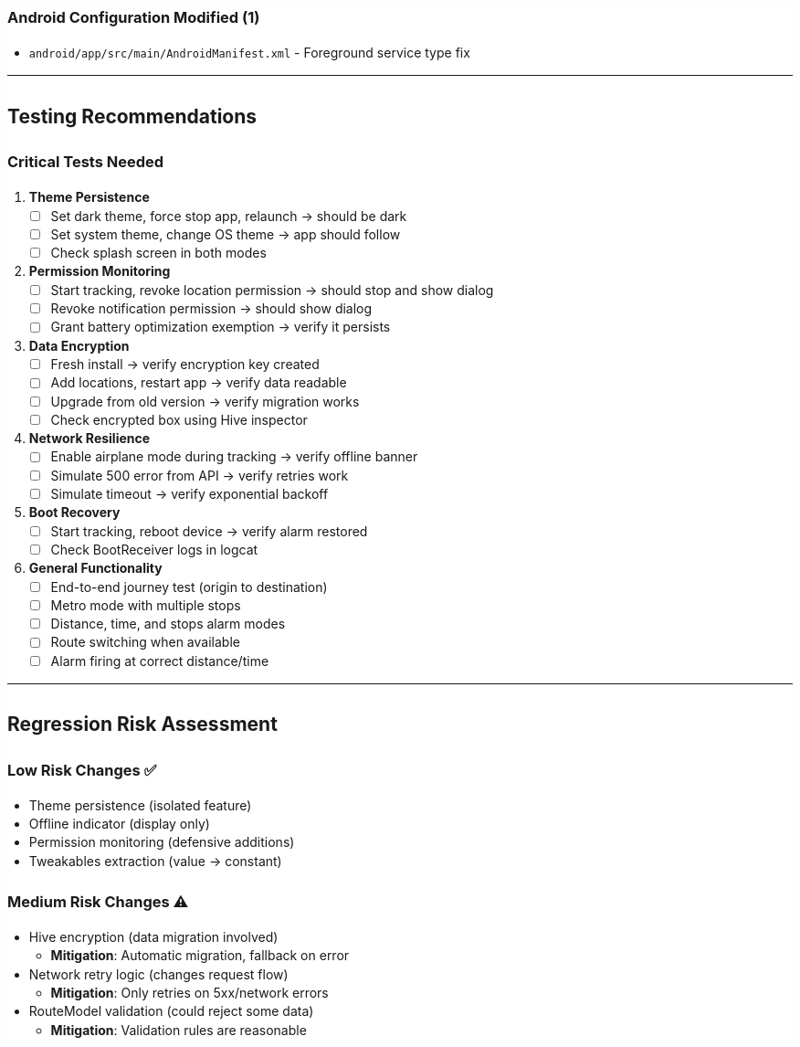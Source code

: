 ### Android Configuration Modified (1)
- `android/app/src/main/AndroidManifest.xml` - Foreground service type fix

---

## Testing Recommendations

### Critical Tests Needed
1. **Theme Persistence**
   - [ ] Set dark theme, force stop app, relaunch → should be dark
   - [ ] Set system theme, change OS theme → app should follow
   - [ ] Check splash screen in both modes

2. **Permission Monitoring**
   - [ ] Start tracking, revoke location permission → should stop and show dialog
   - [ ] Revoke notification permission → should show dialog
   - [ ] Grant battery optimization exemption → verify it persists

3. **Data Encryption**
   - [ ] Fresh install → verify encryption key created
   - [ ] Add locations, restart app → verify data readable
   - [ ] Upgrade from old version → verify migration works
   - [ ] Check encrypted box using Hive inspector

4. **Network Resilience**
   - [ ] Enable airplane mode during tracking → verify offline banner
   - [ ] Simulate 500 error from API → verify retries work
   - [ ] Simulate timeout → verify exponential backoff

5. **Boot Recovery**
   - [ ] Start tracking, reboot device → verify alarm restored
   - [ ] Check BootReceiver logs in logcat

6. **General Functionality**
   - [ ] End-to-end journey test (origin to destination)
   - [ ] Metro mode with multiple stops
   - [ ] Distance, time, and stops alarm modes
   - [ ] Route switching when available
   - [ ] Alarm firing at correct distance/time

---

## Regression Risk Assessment

### Low Risk Changes ✅
- Theme persistence (isolated feature)
- Offline indicator (display only)
- Permission monitoring (defensive additions)
- Tweakables extraction (value → constant)

### Medium Risk Changes ⚠️
- Hive encryption (data migration involved)
  - **Mitigation**: Automatic migration, fallback on error
- Network retry logic (changes request flow)
  - **Mitigation**: Only retries on 5xx/network errors
- RouteModel validation (could reject some data)
  - **Mitigation**: Validation rules are reasonable
